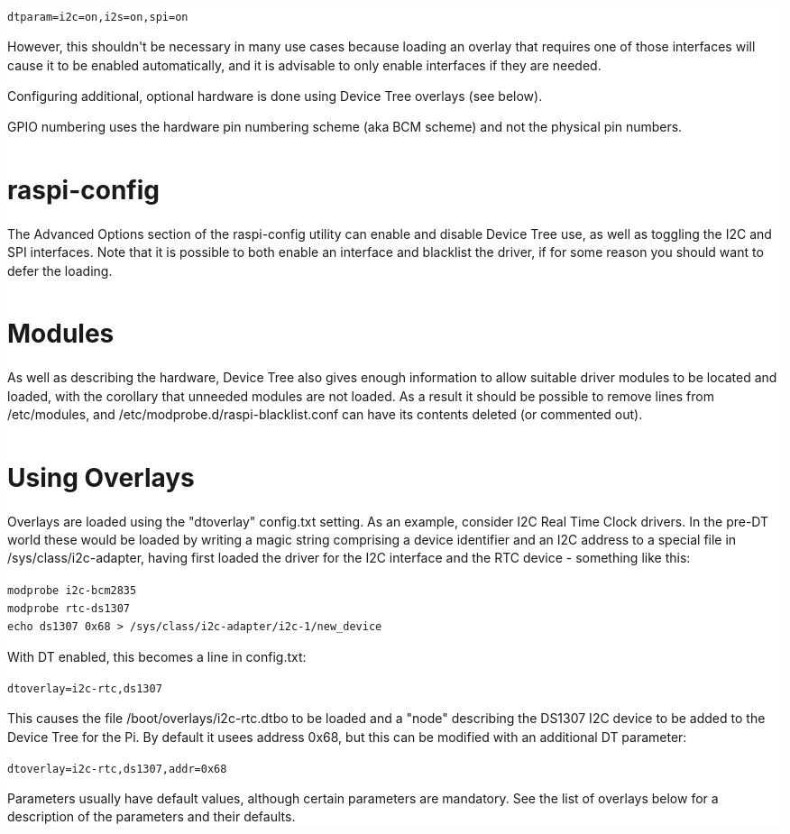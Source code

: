     dtparam=i2c=on,i2s=on,spi=on

However, this shouldn't be necessary in many use cases because loading an
overlay that requires one of those interfaces will cause it to be enabled
automatically, and it is advisable to only enable interfaces if they are
needed.

Configuring additional, optional hardware is done using Device Tree overlays
(see below).

GPIO numbering uses the hardware pin numbering scheme (aka BCM scheme) and
not the physical pin numbers.

raspi-config
============

The Advanced Options section of the raspi-config utility can enable and disable
Device Tree use, as well as toggling the I2C and SPI interfaces. Note that it
is possible to both enable an interface and blacklist the driver, if for some
reason you should want to defer the loading.

Modules
=======

As well as describing the hardware, Device Tree also gives enough information
to allow suitable driver modules to be located and loaded, with the corollary
that unneeded modules are not loaded. As a result it should be possible to
remove lines from /etc/modules, and /etc/modprobe.d/raspi-blacklist.conf can
have its contents deleted (or commented out).

Using Overlays
==============

Overlays are loaded using the "dtoverlay" config.txt setting. As an example,
consider I2C Real Time Clock drivers. In the pre-DT world these would be loaded
by writing a magic string comprising a device identifier and an I2C address to
a special file in /sys/class/i2c-adapter, having first loaded the driver for
the I2C interface and the RTC device - something like this:

    modprobe i2c-bcm2835
    modprobe rtc-ds1307
    echo ds1307 0x68 > /sys/class/i2c-adapter/i2c-1/new_device

With DT enabled, this becomes a line in config.txt:

    dtoverlay=i2c-rtc,ds1307

This causes the file /boot/overlays/i2c-rtc.dtbo to be loaded and a "node"
describing the DS1307 I2C device to be added to the Device Tree for the Pi. By
default it usees address 0x68, but this can be modified with an additional DT
parameter:

    dtoverlay=i2c-rtc,ds1307,addr=0x68

Parameters usually have default values, although certain parameters are
mandatory. See the list of overlays below for a description of the parameters
and their defaults.

